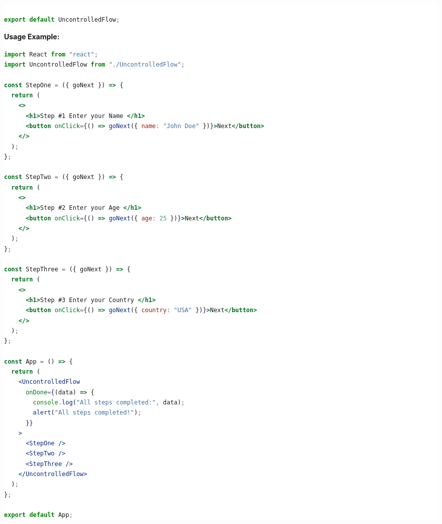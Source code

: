 ```jsx

export default UncontrolledFlow;
```

**Usage Example:**

```jsx
import React from "react";
import UncontrolledFlow from "./UncontrolledFlow";

const StepOne = ({ goNext }) => {
  return (
    <>
      <h1>Step #1 Enter your Name </h1>
      <button onClick={() => goNext({ name: "John Doe" })}>Next</button>
    </>
  );
};

const StepTwo = ({ goNext }) => {
  return (
    <>
      <h1>Step #2 Enter your Age </h1>
      <button onClick={() => goNext({ age: 25 })}>Next</button>
    </>
  );
};

const StepThree = ({ goNext }) => {
  return (
    <>
      <h1>Step #3 Enter your Country </h1>
      <button onClick={() => goNext({ country: "USA" })}>Next</button>
    </>
  );
};

const App = () => {
  return (
    <UncontrolledFlow
      onDone={(data) => {
        console.log("All steps completed:", data);
        alert("All steps completed!");
      }}
    >
      <StepOne />
      <StepTwo />
      <StepThree />
    </UncontrolledFlow>
  );
};

export default App;
```
